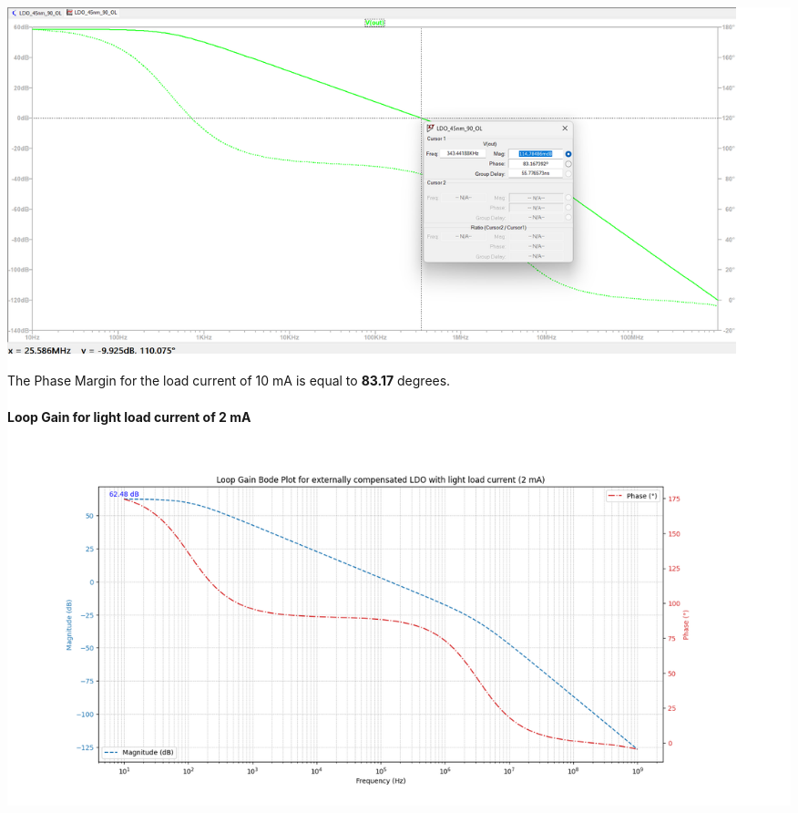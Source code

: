 <img src="Sim_SS/45_ext_PM.png" alt="Step 1.2" width="800"/><br>

The Phase Margin for the load current of 10 mA is equal to **83.17** degrees.

#### Loop Gain for light load current of 2 mA

<img src="Graphs/45_ext_LG_l.png" alt="Step 1.2" width="800"/><br>

